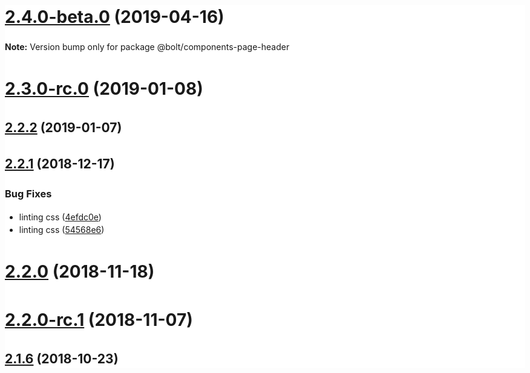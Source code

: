 


# [2.4.0-beta.0](https://github.com/bolt-design-system/bolt/tree/master/packages/components/bolt-page-header/compare/v2.3.0...v2.4.0-beta.0) (2019-04-16)

**Note:** Version bump only for package @bolt/components-page-header





# [2.3.0-rc.0](https://github.com/bolt-design-system/bolt/tree/master/packages/components/bolt-page-header/compare/v2.2.2...v2.3.0-rc.0) (2019-01-08)



## [2.2.2](https://github.com/bolt-design-system/bolt/tree/master/packages/components/bolt-page-header/compare/v2.2.1...v2.2.2) (2019-01-07)



## [2.2.1](https://github.com/bolt-design-system/bolt/tree/master/packages/components/bolt-page-header/compare/v2.2.0...v2.2.1) (2018-12-17)


### Bug Fixes

* linting css ([4efdc0e](https://github.com/bolt-design-system/bolt/tree/master/packages/components/bolt-page-header/commit/4efdc0e))
* linting css ([54568e6](https://github.com/bolt-design-system/bolt/tree/master/packages/components/bolt-page-header/commit/54568e6))



# [2.2.0](https://github.com/bolt-design-system/bolt/tree/master/packages/components/bolt-page-header/compare/v2.2.0-rc.1...v2.2.0) (2018-11-18)



# [2.2.0-rc.1](https://github.com/bolt-design-system/bolt/tree/master/packages/components/bolt-page-header/compare/v2.1.6...v2.2.0-rc.1) (2018-11-07)



## [2.1.6](https://github.com/bolt-design-system/bolt/tree/master/packages/components/bolt-page-header/compare/v2.1.5...v2.1.6) (2018-10-23)
